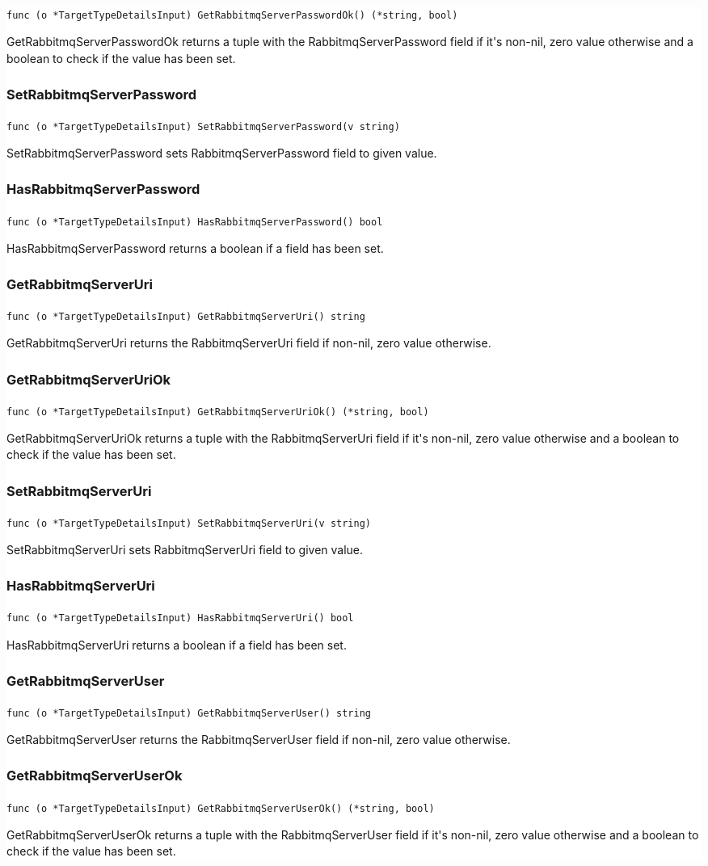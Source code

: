`func (o *TargetTypeDetailsInput) GetRabbitmqServerPasswordOk() (*string, bool)`

GetRabbitmqServerPasswordOk returns a tuple with the RabbitmqServerPassword field if it's non-nil, zero value otherwise
and a boolean to check if the value has been set.

### SetRabbitmqServerPassword

`func (o *TargetTypeDetailsInput) SetRabbitmqServerPassword(v string)`

SetRabbitmqServerPassword sets RabbitmqServerPassword field to given value.

### HasRabbitmqServerPassword

`func (o *TargetTypeDetailsInput) HasRabbitmqServerPassword() bool`

HasRabbitmqServerPassword returns a boolean if a field has been set.

### GetRabbitmqServerUri

`func (o *TargetTypeDetailsInput) GetRabbitmqServerUri() string`

GetRabbitmqServerUri returns the RabbitmqServerUri field if non-nil, zero value otherwise.

### GetRabbitmqServerUriOk

`func (o *TargetTypeDetailsInput) GetRabbitmqServerUriOk() (*string, bool)`

GetRabbitmqServerUriOk returns a tuple with the RabbitmqServerUri field if it's non-nil, zero value otherwise
and a boolean to check if the value has been set.

### SetRabbitmqServerUri

`func (o *TargetTypeDetailsInput) SetRabbitmqServerUri(v string)`

SetRabbitmqServerUri sets RabbitmqServerUri field to given value.

### HasRabbitmqServerUri

`func (o *TargetTypeDetailsInput) HasRabbitmqServerUri() bool`

HasRabbitmqServerUri returns a boolean if a field has been set.

### GetRabbitmqServerUser

`func (o *TargetTypeDetailsInput) GetRabbitmqServerUser() string`

GetRabbitmqServerUser returns the RabbitmqServerUser field if non-nil, zero value otherwise.

### GetRabbitmqServerUserOk

`func (o *TargetTypeDetailsInput) GetRabbitmqServerUserOk() (*string, bool)`

GetRabbitmqServerUserOk returns a tuple with the RabbitmqServerUser field if it's non-nil, zero value otherwise
and a boolean to check if the value has been set.
